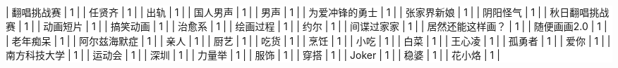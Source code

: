 | 翻唱挑战赛 | 1 |
| 任贤齐 | 1 |
| 出轨 | 1 |
| 国人男声 | 1 |
| 男声 | 1 |
| 为爱冲锋的勇士 | 1 |
| 张家界新娘 | 1 |
| 阴阳怪气 | 1 |
| 秋日翻唱挑战赛 | 1 |
| 动画短片 | 1 |
| 搞笑动画 | 1 |
| 治愈系 | 1 |
| 绘画过程 | 1 |
| 约尔 | 1 |
| 间谍过家家 | 1 |
| 居然还能这样画？ | 1 |
| 随便画画2.0 | 1 |
| 老年痴呆 | 1 |
| 阿尔兹海默症 | 1 |
| 亲人 | 1 |
| 厨艺 | 1 |
| 吃货 | 1 |
| 烹饪 | 1 |
| 小吃 | 1 |
| 白菜 | 1 |
| 王心凌 | 1 |
| 孤勇者 | 1 |
| 爱你 | 1 |
| 南方科技大学 | 1 |
| 运动会 | 1 |
| 深圳 | 1 |
| 力量举 | 1 |
| 服饰 | 1 |
| 穿搭 | 1 |
| Joker | 1 |
| 稳婆 | 1 |
| 花小烙 | 1 |